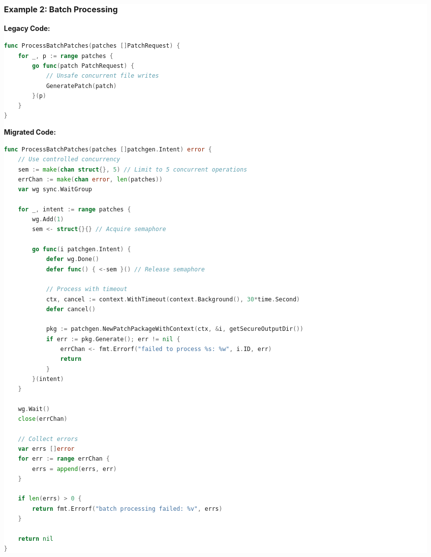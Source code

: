 ### Example 2: Batch Processing

**Legacy Code:**
```go
func ProcessBatchPatches(patches []PatchRequest) {
    for _, p := range patches {
        go func(patch PatchRequest) {
            // Unsafe concurrent file writes
            GeneratePatch(patch)
        }(p)
    }
}
```

**Migrated Code:**
```go
func ProcessBatchPatches(patches []patchgen.Intent) error {
    // Use controlled concurrency
    sem := make(chan struct{}, 5) // Limit to 5 concurrent operations
    errChan := make(chan error, len(patches))
    var wg sync.WaitGroup
    
    for _, intent := range patches {
        wg.Add(1)
        sem <- struct{}{} // Acquire semaphore
        
        go func(i patchgen.Intent) {
            defer wg.Done()
            defer func() { <-sem }() // Release semaphore
            
            // Process with timeout
            ctx, cancel := context.WithTimeout(context.Background(), 30*time.Second)
            defer cancel()
            
            pkg := patchgen.NewPatchPackageWithContext(ctx, &i, getSecureOutputDir())
            if err := pkg.Generate(); err != nil {
                errChan <- fmt.Errorf("failed to process %s: %w", i.ID, err)
                return
            }
        }(intent)
    }
    
    wg.Wait()
    close(errChan)
    
    // Collect errors
    var errs []error
    for err := range errChan {
        errs = append(errs, err)
    }
    
    if len(errs) > 0 {
        return fmt.Errorf("batch processing failed: %v", errs)
    }
    
    return nil
}
```
